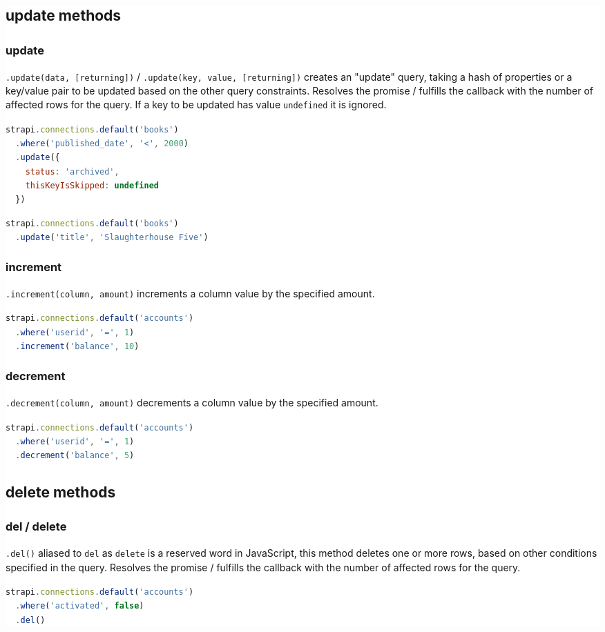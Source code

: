 ## update methods

### update

`.update(data, [returning])` / `.update(key, value, [returning])` creates an "update" query, taking a hash of properties or a key/value pair to be updated based on the other query constraints. Resolves the promise / fulfills the callback with the number of affected rows for the query. If a key to be updated has value `undefined` it is ignored.

```js
strapi.connections.default('books')
  .where('published_date', '<', 2000)
  .update({
    status: 'archived',
    thisKeyIsSkipped: undefined
  })
```

```js
strapi.connections.default('books')
  .update('title', 'Slaughterhouse Five')
```

### increment

`.increment(column, amount)` increments a column value by the specified amount.

```js
strapi.connections.default('accounts')
  .where('userid', '=', 1)
  .increment('balance', 10)
```

### decrement

`.decrement(column, amount)` decrements a column value by the specified amount.

```js
strapi.connections.default('accounts')
  .where('userid', '=', 1)
  .decrement('balance', 5)
```

## delete methods

### del / delete

`.del()` aliased to `del` as `delete` is a reserved word in JavaScript, this method deletes one or more rows, based on other conditions specified in the query. Resolves the promise / fulfills the callback with the number of affected rows for the query.

```js
strapi.connections.default('accounts')
  .where('activated', false)
  .del()
```
